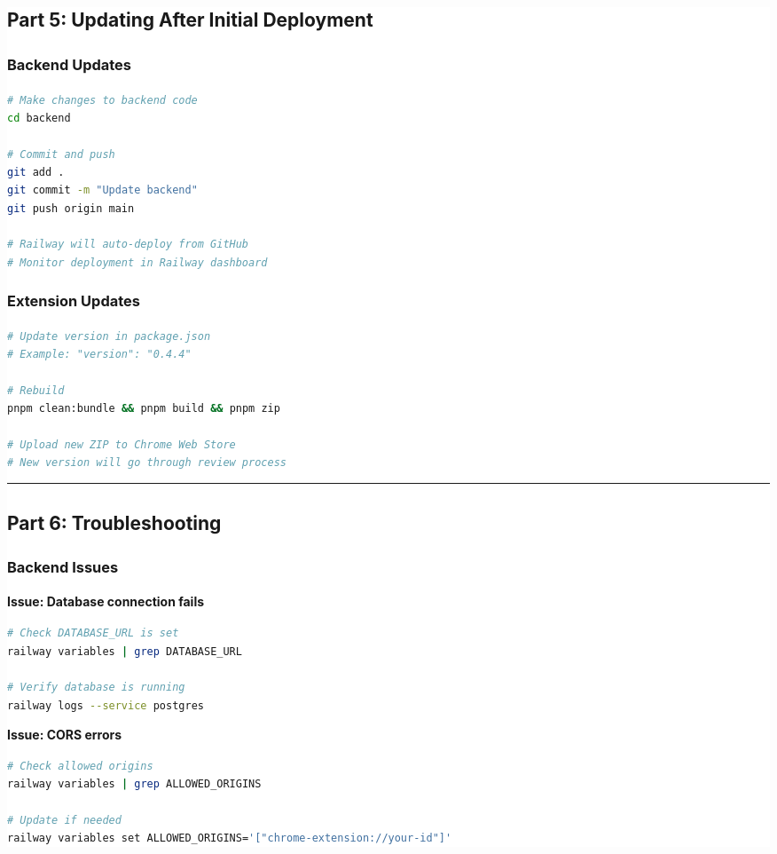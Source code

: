 
## Part 5: Updating After Initial Deployment

### Backend Updates

```bash
# Make changes to backend code
cd backend

# Commit and push
git add .
git commit -m "Update backend"
git push origin main

# Railway will auto-deploy from GitHub
# Monitor deployment in Railway dashboard
```

### Extension Updates

```bash
# Update version in package.json
# Example: "version": "0.4.4"

# Rebuild
pnpm clean:bundle && pnpm build && pnpm zip

# Upload new ZIP to Chrome Web Store
# New version will go through review process
```

---

## Part 6: Troubleshooting

### Backend Issues

**Issue: Database connection fails**
```bash
# Check DATABASE_URL is set
railway variables | grep DATABASE_URL

# Verify database is running
railway logs --service postgres
```

**Issue: CORS errors**
```bash
# Check allowed origins
railway variables | grep ALLOWED_ORIGINS

# Update if needed
railway variables set ALLOWED_ORIGINS='["chrome-extension://your-id"]'
```

